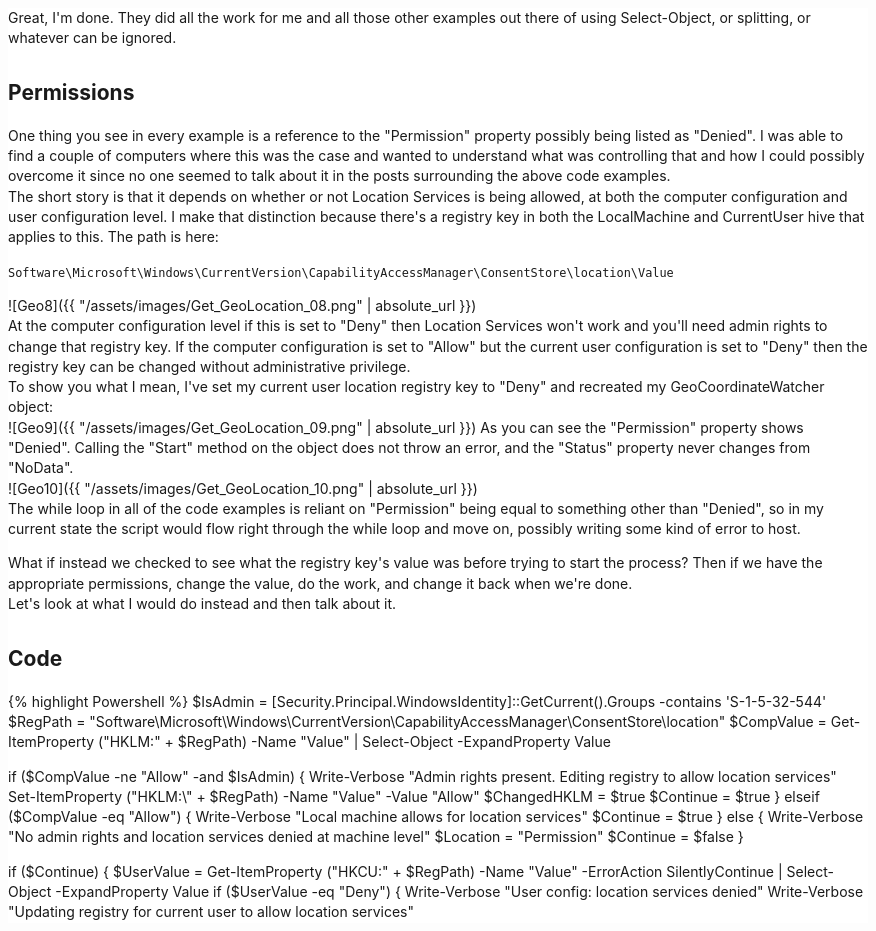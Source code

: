 Great, I'm done.  They did all the work for me and all those other examples out there of using Select-Object, or splitting, or whatever can be ignored.  
  
## Permissions  
One thing you see in every example is a reference to the "Permission" property possibly being listed as "Denied".  I was able to find a couple of computers where this was the case and wanted to understand what was controlling that and how I could possibly overcome it since no one seemed to talk about it in the posts surrounding the above code examples.  
The short story is that it depends on whether or not Location Services is being allowed, at both the computer configuration and user configuration level.  I make that distinction because there's a registry key in both the LocalMachine and CurrentUser hive that applies to this. The path is here:  
```  
Software\Microsoft\Windows\CurrentVersion\CapabilityAccessManager\ConsentStore\location\Value  
```  
![Geo8]({{ "/assets/images/Get_GeoLocation_08.png" | absolute_url }})  
At the computer configuration level if this is set to "Deny" then Location Services won't work and you'll need admin rights to change that registry key.  If the computer configuration is set to "Allow" but the current user configuration is set to "Deny" then the registry key can be changed without administrative privilege.  
To show you what I mean, I've set my current user location registry key to "Deny" and recreated my GeoCoordinateWatcher object:  
![Geo9]({{ "/assets/images/Get_GeoLocation_09.png" | absolute_url }}) 
As you can see the "Permission" property shows "Denied". Calling the "Start" method on the object does not throw an error, and the "Status" property never changes from "NoData".  
![Geo10]({{ "/assets/images/Get_GeoLocation_10.png" | absolute_url }})  
The while loop in all of the code examples is reliant on "Permission" being equal to something other than "Denied", so in my current state the script would flow right through the while loop and move on, possibly writing some kind of error to host.  
  
What if instead we checked to see what the registry key's value was before trying to start the process?  Then if we have the appropriate permissions, change the value, do the work, and change it back when we're done.  
Let's look at what I would do instead and then talk about it.  
  
## Code  
{% highlight Powershell %} 
$IsAdmin = [Security.Principal.WindowsIdentity]::GetCurrent().Groups -contains 'S-1-5-32-544'
$RegPath = "Software\Microsoft\Windows\CurrentVersion\CapabilityAccessManager\ConsentStore\location\"
$CompValue = Get-ItemProperty ("HKLM:\" + $RegPath) -Name "Value" | Select-Object -ExpandProperty Value

if ($CompValue -ne "Allow" -and $IsAdmin) {
    Write-Verbose "Admin rights present. Editing registry to allow location services"
    Set-ItemProperty ("HKLM:\" + $RegPath) -Name "Value" -Value "Allow"
    $ChangedHKLM = $true
    $Continue = $true
} elseif ($CompValue -eq "Allow") {
    Write-Verbose "Local machine allows for location services"
    $Continue = $true
} else {
    Write-Verbose "No admin rights and location services denied at machine level"
    $Location = "Permission"
    $Continue = $false
}

if ($Continue) {
    $UserValue = Get-ItemProperty ("HKCU:\" + $RegPath) -Name "Value" -ErrorAction SilentlyContinue | Select-Object -ExpandProperty Value
    if ($UserValue -eq "Deny") {
        Write-Verbose "User config: location services denied"
        Write-Verbose "Updating registry for current user to allow location services"